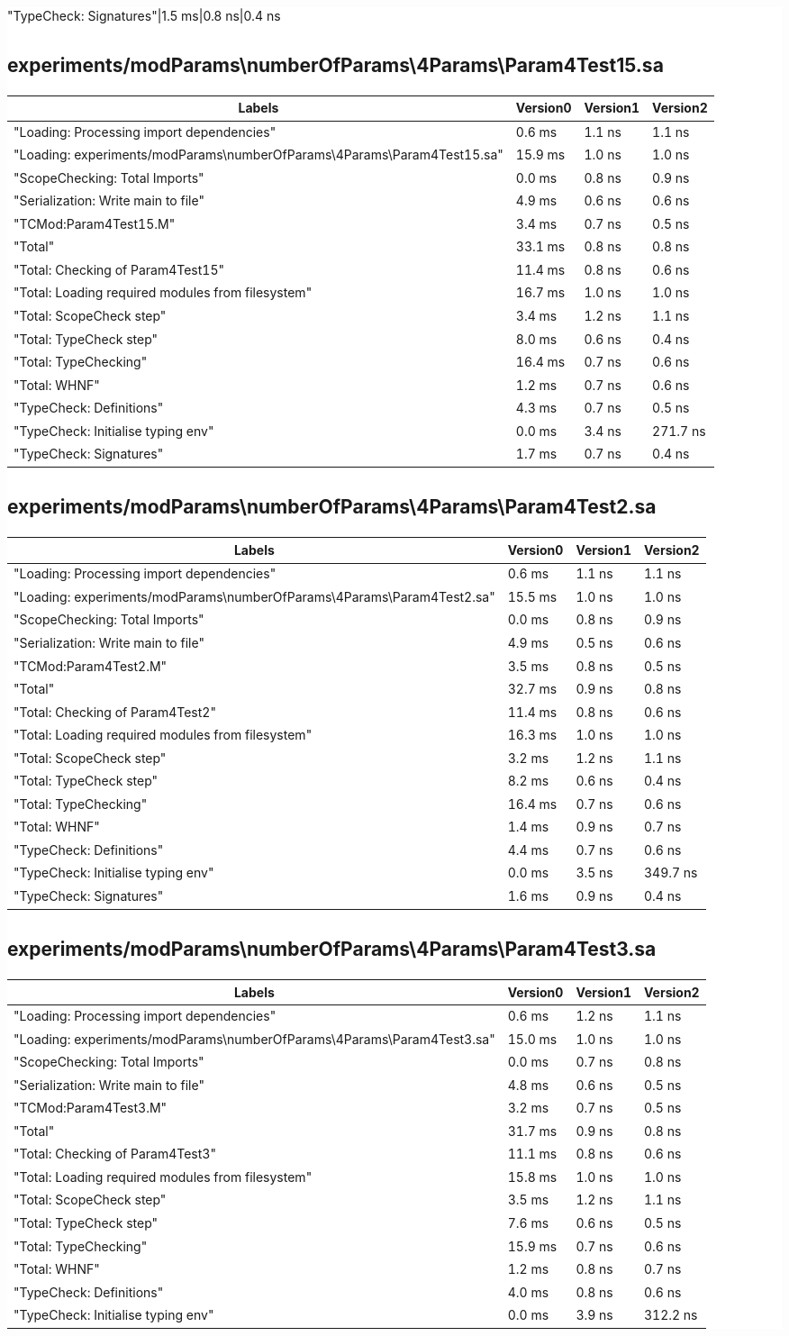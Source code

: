 "TypeCheck: Signatures"|1.5 ms|0.8 ns|0.4 ns

## experiments/modParams\numberOfParams\4Params\Param4Test15.sa

Labels|Version0|Version1|Version2
---|---|---|---
"Loading: Processing import dependencies"|0.6 ms|1.1 ns|1.1 ns
"Loading: experiments/modParams\\numberOfParams\\4Params\\Param4Test15.sa"|15.9 ms|1.0 ns|1.0 ns
"ScopeChecking: Total Imports"|0.0 ms|0.8 ns|0.9 ns
"Serialization: Write main to file"|4.9 ms|0.6 ns|0.6 ns
"TCMod:Param4Test15.M"|3.4 ms|0.7 ns|0.5 ns
"Total"|33.1 ms|0.8 ns|0.8 ns
"Total: Checking of Param4Test15"|11.4 ms|0.8 ns|0.6 ns
"Total: Loading required modules from filesystem"|16.7 ms|1.0 ns|1.0 ns
"Total: ScopeCheck step"|3.4 ms|1.2 ns|1.1 ns
"Total: TypeCheck step"|8.0 ms|0.6 ns|0.4 ns
"Total: TypeChecking"|16.4 ms|0.7 ns|0.6 ns
"Total: WHNF"|1.2 ms|0.7 ns|0.6 ns
"TypeCheck: Definitions"|4.3 ms|0.7 ns|0.5 ns
"TypeCheck: Initialise typing env"|0.0 ms|3.4 ns|271.7 ns
"TypeCheck: Signatures"|1.7 ms|0.7 ns|0.4 ns

## experiments/modParams\numberOfParams\4Params\Param4Test2.sa

Labels|Version0|Version1|Version2
---|---|---|---
"Loading: Processing import dependencies"|0.6 ms|1.1 ns|1.1 ns
"Loading: experiments/modParams\\numberOfParams\\4Params\\Param4Test2.sa"|15.5 ms|1.0 ns|1.0 ns
"ScopeChecking: Total Imports"|0.0 ms|0.8 ns|0.9 ns
"Serialization: Write main to file"|4.9 ms|0.5 ns|0.6 ns
"TCMod:Param4Test2.M"|3.5 ms|0.8 ns|0.5 ns
"Total"|32.7 ms|0.9 ns|0.8 ns
"Total: Checking of Param4Test2"|11.4 ms|0.8 ns|0.6 ns
"Total: Loading required modules from filesystem"|16.3 ms|1.0 ns|1.0 ns
"Total: ScopeCheck step"|3.2 ms|1.2 ns|1.1 ns
"Total: TypeCheck step"|8.2 ms|0.6 ns|0.4 ns
"Total: TypeChecking"|16.4 ms|0.7 ns|0.6 ns
"Total: WHNF"|1.4 ms|0.9 ns|0.7 ns
"TypeCheck: Definitions"|4.4 ms|0.7 ns|0.6 ns
"TypeCheck: Initialise typing env"|0.0 ms|3.5 ns|349.7 ns
"TypeCheck: Signatures"|1.6 ms|0.9 ns|0.4 ns

## experiments/modParams\numberOfParams\4Params\Param4Test3.sa

Labels|Version0|Version1|Version2
---|---|---|---
"Loading: Processing import dependencies"|0.6 ms|1.2 ns|1.1 ns
"Loading: experiments/modParams\\numberOfParams\\4Params\\Param4Test3.sa"|15.0 ms|1.0 ns|1.0 ns
"ScopeChecking: Total Imports"|0.0 ms|0.7 ns|0.8 ns
"Serialization: Write main to file"|4.8 ms|0.6 ns|0.5 ns
"TCMod:Param4Test3.M"|3.2 ms|0.7 ns|0.5 ns
"Total"|31.7 ms|0.9 ns|0.8 ns
"Total: Checking of Param4Test3"|11.1 ms|0.8 ns|0.6 ns
"Total: Loading required modules from filesystem"|15.8 ms|1.0 ns|1.0 ns
"Total: ScopeCheck step"|3.5 ms|1.2 ns|1.1 ns
"Total: TypeCheck step"|7.6 ms|0.6 ns|0.5 ns
"Total: TypeChecking"|15.9 ms|0.7 ns|0.6 ns
"Total: WHNF"|1.2 ms|0.8 ns|0.7 ns
"TypeCheck: Definitions"|4.0 ms|0.8 ns|0.6 ns
"TypeCheck: Initialise typing env"|0.0 ms|3.9 ns|312.2 ns